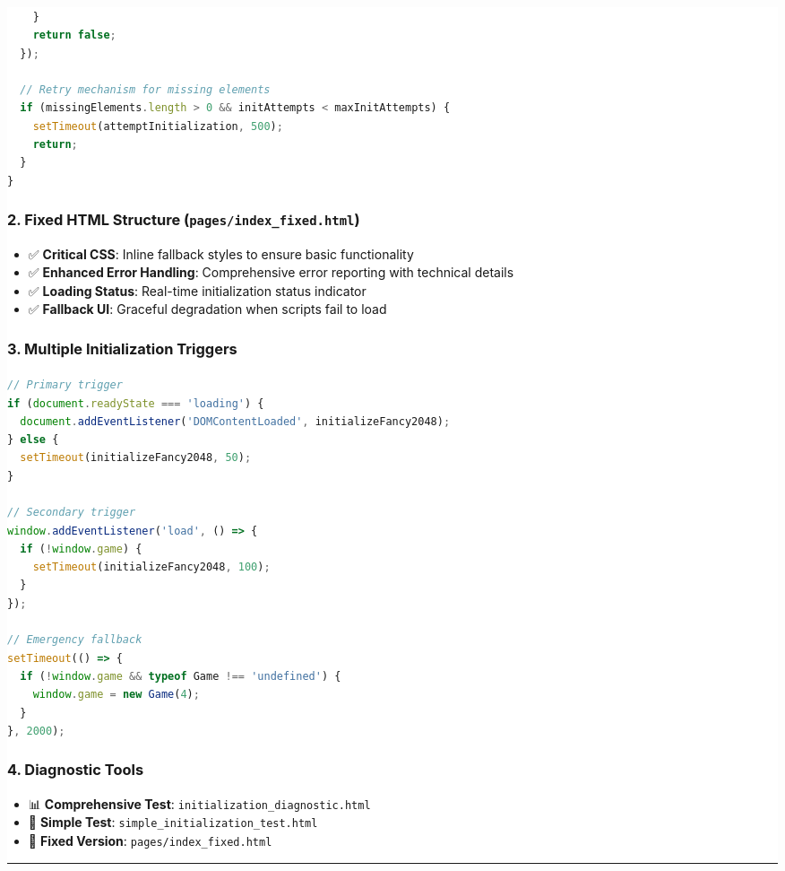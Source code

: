 ```javascript
    }
    return false;
  });
  
  // Retry mechanism for missing elements
  if (missingElements.length > 0 && initAttempts < maxInitAttempts) {
    setTimeout(attemptInitialization, 500);
    return;
  }
}
```

### 2. **Fixed HTML Structure** (`pages/index_fixed.html`)

- ✅ **Critical CSS**: Inline fallback styles to ensure basic functionality
- ✅ **Enhanced Error Handling**: Comprehensive error reporting with technical details
- ✅ **Loading Status**: Real-time initialization status indicator
- ✅ **Fallback UI**: Graceful degradation when scripts fail to load

### 3. **Multiple Initialization Triggers**

```javascript
// Primary trigger
if (document.readyState === 'loading') {
  document.addEventListener('DOMContentLoaded', initializeFancy2048);
} else {
  setTimeout(initializeFancy2048, 50);
}

// Secondary trigger
window.addEventListener('load', () => {
  if (!window.game) {
    setTimeout(initializeFancy2048, 100);
  }
});

// Emergency fallback
setTimeout(() => {
  if (!window.game && typeof Game !== 'undefined') {
    window.game = new Game(4);
  }
}, 2000);
```

### 4. **Diagnostic Tools**

- 📊 **Comprehensive Test**: `initialization_diagnostic.html`
- 🧪 **Simple Test**: `simple_initialization_test.html`
- 🔧 **Fixed Version**: `pages/index_fixed.html`

---
